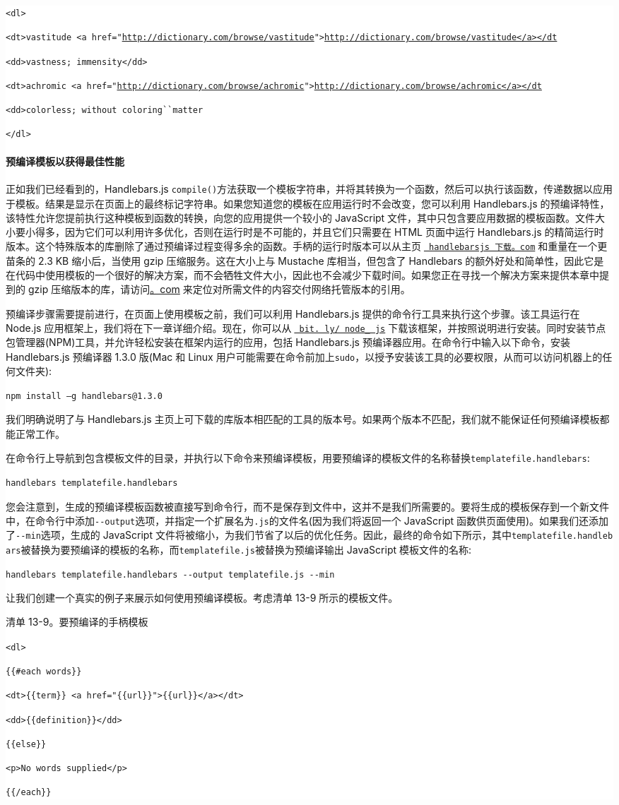 `<dl>`

`<dt>vastitude <a href="`[`http://dictionary.com/browse/vastitude`](http://dictionary.com/browse/vastitude)`">`[`http://dictionary.com/browse/vastitude</a></dt`](http://dictionary.com/browse/vastitude%3C/a%3E%3C/dt)

`<dd>vastness; immensity</dd>`

`<dt>achromic <a href="`[`http://dictionary.com/browse/achromic`](http://dictionary.com/browse/achromic)`">`[`http://dictionary.com/browse/achromic</a></dt`](http://dictionary.com/browse/achromic%3C/a%3E%3C/dt)

`<dd>colorless; without coloring``matter`

`</dl>`

#### 预编译模板以获得最佳性能

正如我们已经看到的，Handlebars.js `compile()`方法获取一个模板字符串，并将其转换为一个函数，然后可以执行该函数，传递数据以应用于模板。结果是显示在页面上的最终标记字符串。如果您知道您的模板在应用运行时不会改变，您可以利用 Handlebars.js 的预编译特性，该特性允许您提前执行这种模板到函数的转换，向您的应用提供一个较小的 JavaScript 文件，其中只包含要应用数据的模板函数。文件大小要小得多，因为它们可以利用许多优化，否则在运行时是不可能的，并且它们只需要在 HTML 页面中运行 Handlebars.js 的精简运行时版本。这个特殊版本的库删除了通过预编译过程变得多余的函数。手柄的运行时版本可以从主页 [` handlebarsjs 下载。com`](http://handlebarsjs.com/) 和重量在一个更苗条的 2.3 KB 缩小后，当使用 gzip 压缩服务。这在大小上与 Mustache 库相当，但包含了 Handlebars 的额外好处和简单性，因此它是在代码中使用模板的一个很好的解决方案，而不会牺牲文件大小，因此也不会减少下载时间。如果您正在寻找一个解决方案来提供本章中提到的 gzip 压缩版本的库，请访问[。com](http://cdnjs.com/) 来定位对所需文件的内容交付网络托管版本的引用。

预编译步骤需要提前进行，在页面上使用模板之前，我们可以利用 Handlebars.js 提供的命令行工具来执行这个步骤。该工具运行在 Node.js 应用框架上，我们将在下一章详细介绍。现在，你可以从 [` bit. ly/ node_ js`](http://bit.ly/node_js) 下载该框架，并按照说明进行安装。同时安装节点包管理器(NPM)工具，并允许轻松安装在框架内运行的应用，包括 Handlebars.js 预编译器应用。在命令行中输入以下命令，安装 Handlebars.js 预编译器 1.3.0 版(Mac 和 Linux 用户可能需要在命令前加上`sudo`，以授予安装该工具的必要权限，从而可以访问机器上的任何文件夹):

`npm install –g handlebars@1.3.0`

我们明确说明了与 Handlebars.js 主页上可下载的库版本相匹配的工具的版本号。如果两个版本不匹配，我们就不能保证任何预编译模板都能正常工作。

在命令行上导航到包含模板文件的目录，并执行以下命令来预编译模板，用要预编译的模板文件的名称替换`templatefile.handlebars`:

`handlebars templatefile.handlebars`

您会注意到，生成的预编译模板函数被直接写到命令行，而不是保存到文件中，这并不是我们所需要的。要将生成的模板保存到一个新文件中，在命令行中添加`--output`选项，并指定一个扩展名为`.js`的文件名(因为我们将返回一个 JavaScript 函数供页面使用)。如果我们还添加了`--min`选项，生成的 JavaScript 文件将被缩小，为我们节省了以后的优化任务。因此，最终的命令如下所示，其中`templatefile.handlebars`被替换为要预编译的模板的名称，而`templatefile.js`被替换为预编译输出 JavaScript 模板文件的名称:

`handlebars templatefile.handlebars --output templatefile.js --min`

让我们创建一个真实的例子来展示如何使用预编译模板。考虑清单 13-9 所示的模板文件。

清单 13-9。要预编译的手柄模板

`<dl>`

`{{#each words}}`

`<dt>{{term}} <a href="{{url}}">{{url}}</a></dt>`

`<dd>{{definition}}</dd>`

`{{else}}`

`<p>No words supplied</p>`

`{{/each}}`
